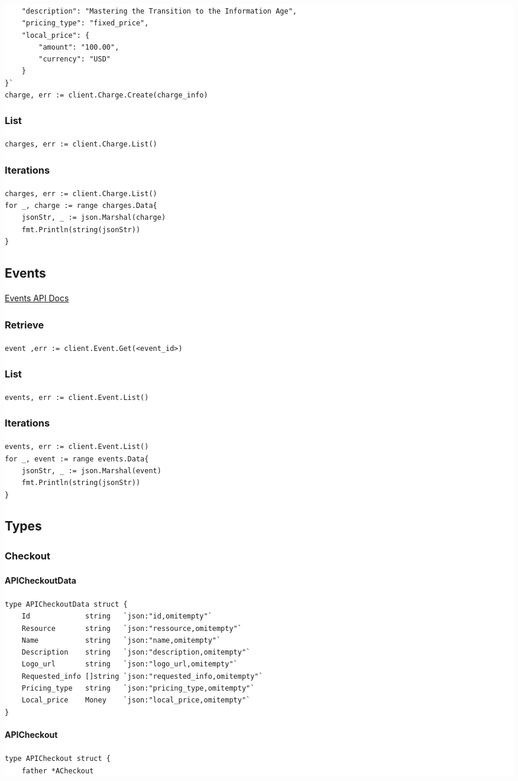 ```golang
    "description": "Mastering the Transition to the Information Age",
    "pricing_type": "fixed_price",
    "local_price": {
        "amount": "100.00",
        "currency": "USD"
    }
}`
charge, err := client.Charge.Create(charge_info)
```
### List
```golang
charges, err := client.Charge.List()
```
### Iterations
```golang
charges, err := client.Charge.List()
for _, charge := range charges.Data{
    jsonStr, _ := json.Marshal(charge)
    fmt.Println(string(jsonStr))
}
```
## Events
[Events API Docs](https://commerce.coinbase.com/docs/api/#events)
### Retrieve
```golang
event ,err := client.Event.Get(<event_id>)
```
### List
```golang
events, err := client.Event.List()
```
### Iterations
```golang
events, err := client.Event.List()
for _, event := range events.Data{
    jsonStr, _ := json.Marshal(event)
    fmt.Println(string(jsonStr))
}
```

## Types
### Checkout
#### APICheckoutData
```golang
type APICheckoutData struct {
	Id             string   `json:"id,omitempty"`
	Resource       string   `json:"ressource,omitempty"`
	Name           string   `json:"name,omitempty"`
	Description    string   `json:"description,omitempty"`
	Logo_url       string   `json:"logo_url,omitempty"`
	Requested_info []string `json:"requested_info,omitempty"`
	Pricing_type   string   `json:"pricing_type,omitempty"`
	Local_price    Money    `json:"local_price,omitempty"`
}
```
#### APICheckout
```golang
type APICheckout struct {
	father *ACheckout
```